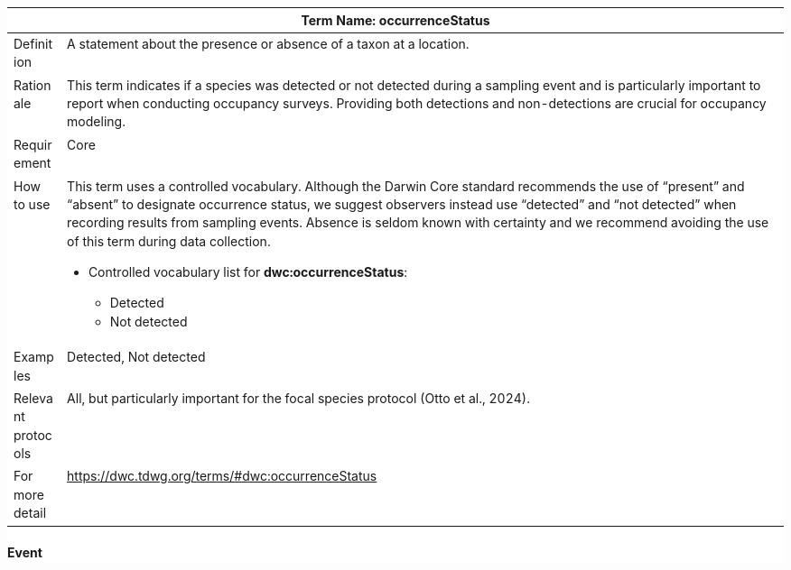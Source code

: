 <table>
	<thead>
		<tr>
			<th colspan="2"><a id="dwc_occurrenceStatus"></a>Term Name: occurrenceStatus</th>
		</tr>
	</thead>
	<tbody>
		<tr>
			<td>Definition</td>
			<td>A statement about the presence or absence of a taxon at a location.</td>
		</tr>
        <tr>
			<td>Rationale</td>
			<td>This term indicates if a species was detected or not detected during a sampling event and is particularly important to report when conducting occupancy surveys. Providing both detections and non-detections are crucial for occupancy modeling.</td>
		</tr>
        <tr>
			<td>Requirement</td>
			<td>Core</td>
		</tr>
        <tr>
			<td>How to use</td>
			<td>This term uses a controlled vocabulary. Although the Darwin Core standard recommends the use of “present” and “absent” to designate occurrence status, we suggest observers instead use “detected” and “not detected” when recording results from sampling events.  Absence is seldom known with certainty and we recommend avoiding the use of this term during data collection.
			<ul class="list-group list-group-flush">
			<li class="list-group-item">Controlled vocabulary list for <b>dwc:occurrenceStatus</b>:</li>
				<ul><li class="list-group-item">Detected</li>
				<li class="list-group-item">Not detected</li>
				</ul>
			</ul></td>
		</tr>
		<tr>
			<td>Examples</td>
			<td>Detected, Not detected</td>
		</tr>
        <tr>
			<td>Relevant protocols</td>
			<td>All, but particularly important for the focal species protocol (Otto et al., 2024).</td>
		</tr>
		<tr>
			<td>For more detail</td>
			<td><a href="https://dwc.tdwg.org/terms/#dwc:occurrenceStatus "> https://dwc.tdwg.org/terms/#dwc:occurrenceStatus </a></td>
		</tr>
	</tbody>
</table>

#### Event
